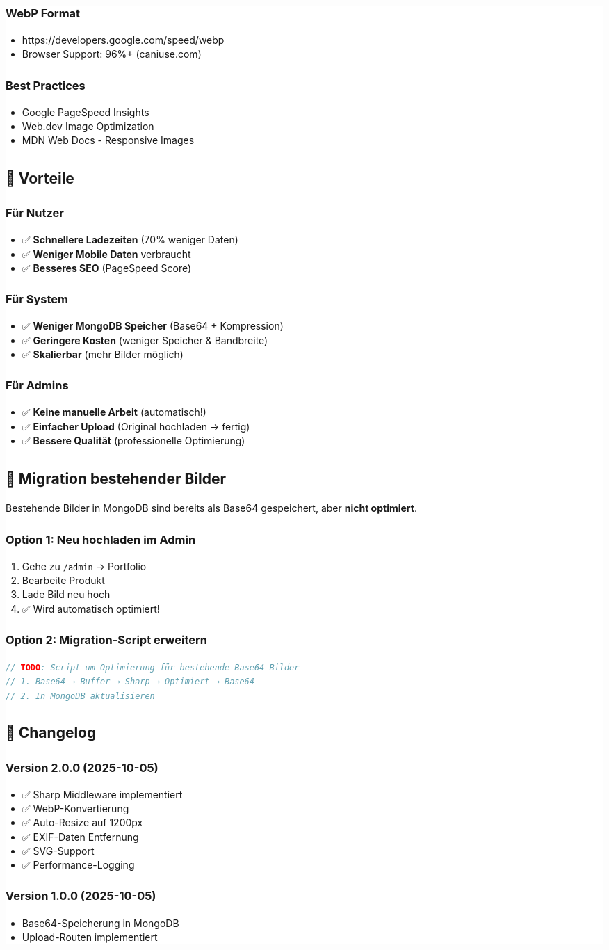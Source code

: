 ### WebP Format
- https://developers.google.com/speed/webp
- Browser Support: 96%+ (caniuse.com)

### Best Practices
- Google PageSpeed Insights
- Web.dev Image Optimization
- MDN Web Docs - Responsive Images

## 🎉 Vorteile

### Für Nutzer
- ✅ **Schnellere Ladezeiten** (70% weniger Daten)
- ✅ **Weniger Mobile Daten** verbraucht
- ✅ **Besseres SEO** (PageSpeed Score)

### Für System
- ✅ **Weniger MongoDB Speicher** (Base64 + Kompression)
- ✅ **Geringere Kosten** (weniger Speicher & Bandbreite)
- ✅ **Skalierbar** (mehr Bilder möglich)

### Für Admins
- ✅ **Keine manuelle Arbeit** (automatisch!)
- ✅ **Einfacher Upload** (Original hochladen → fertig)
- ✅ **Bessere Qualität** (professionelle Optimierung)

## 🔄 Migration bestehender Bilder

Bestehende Bilder in MongoDB sind bereits als Base64 gespeichert, aber **nicht optimiert**.

### Option 1: Neu hochladen im Admin
1. Gehe zu `/admin` → Portfolio
2. Bearbeite Produkt
3. Lade Bild neu hoch
4. ✅ Wird automatisch optimiert!

### Option 2: Migration-Script erweitern
```javascript
// TODO: Script um Optimierung für bestehende Base64-Bilder
// 1. Base64 → Buffer → Sharp → Optimiert → Base64
// 2. In MongoDB aktualisieren
```

## 📝 Changelog

### Version 2.0.0 (2025-10-05)
- ✅ Sharp Middleware implementiert
- ✅ WebP-Konvertierung
- ✅ Auto-Resize auf 1200px
- ✅ EXIF-Daten Entfernung
- ✅ SVG-Support
- ✅ Performance-Logging

### Version 1.0.0 (2025-10-05)
- Base64-Speicherung in MongoDB
- Upload-Routen implementiert
